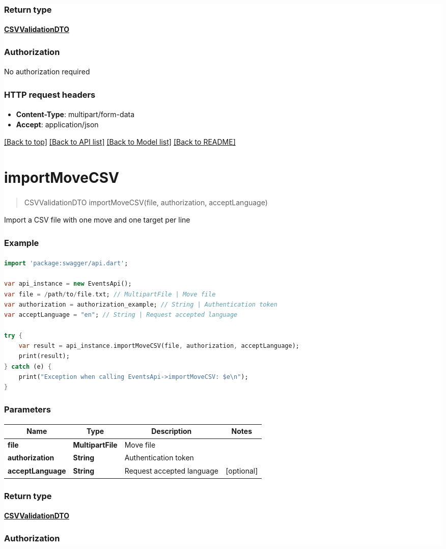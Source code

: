 ### Return type

[**CSVValidationDTO**](CSVValidationDTO.md)

### Authorization

No authorization required

### HTTP request headers

 - **Content-Type**: multipart/form-data
 - **Accept**: application/json

[[Back to top]](#) [[Back to API list]](../README.md#documentation-for-api-endpoints) [[Back to Model list]](../README.md#documentation-for-models) [[Back to README]](../README.md)

# **importMoveCSV**
> CSVValidationDTO importMoveCSV(file, authorization, acceptLanguage)

Import a CSV file with one move and one target per line



### Example 
```dart
import 'package:swagger/api.dart';

var api_instance = new EventsApi();
var file = /path/to/file.txt; // MultipartFile | Move file
var authorization = authorization_example; // String | Authentication token
var acceptLanguage = "en"; // String | Request accepted language

try { 
    var result = api_instance.importMoveCSV(file, authorization, acceptLanguage);
    print(result);
} catch (e) {
    print("Exception when calling EventsApi->importMoveCSV: $e\n");
}
```

### Parameters

Name | Type | Description  | Notes
------------- | ------------- | ------------- | -------------
 **file** | **MultipartFile**| Move file | 
 **authorization** | **String**| Authentication token | 
 **acceptLanguage** | **String**| Request accepted language | [optional] 

### Return type

[**CSVValidationDTO**](CSVValidationDTO.md)

### Authorization
